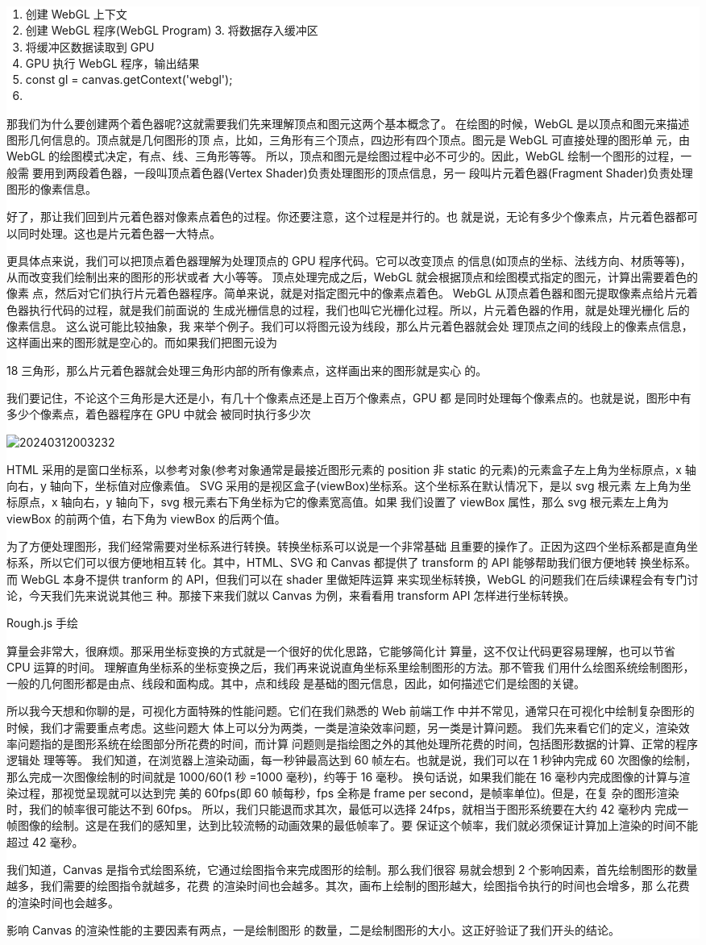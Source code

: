 1. 创建 WebGL 上下文
2. 创建 WebGL 程序(WebGL Program) 3. 将数据存入缓冲区
4. 将缓冲区数据读取到 GPU
5. GPU 执行 WebGL 程序，输出结果
6.  const gl = canvas.getContext('webgl');
7.  
那我们为什么要创建两个着色器呢?这就需要我们先来理解顶点和图元这两个基本概念了。 在绘图的时候，WebGL 是以顶点和图元来描述图形几何信息的。顶点就是几何图形的顶 点，比如，三角形有三个顶点，四边形有四个顶点。图元是 WebGL 可直接处理的图形单 元，由 WebGL 的绘图模式决定，有点、线、三角形等等。
所以，顶点和图元是绘图过程中必不可少的。因此，WebGL 绘制一个图形的过程，一般需 要用到两段着色器，一段叫顶点着色器(Vertex Shader)负责处理图形的顶点信息，另一 段叫片元着色器(Fragment Shader)负责处理图形的像素信息。

好了，那让我们回到片元着色器对像素点着色的过程。你还要注意，这个过程是并行的。也 就是说，无论有多少个像素点，片元着色器都可以同时处理。这也是片元着色器一大特点。

更具体点来说，我们可以把顶点着色器理解为处理顶点的 GPU 程序代码。它可以改变顶点 的信息(如顶点的坐标、法线方向、材质等等)，从而改变我们绘制出来的图形的形状或者 大小等等。
顶点处理完成之后，WebGL 就会根据顶点和绘图模式指定的图元，计算出需要着色的像素 点，然后对它们执行片元着色器程序。简单来说，就是对指定图元中的像素点着色。
WebGL 从顶点着色器和图元提取像素点给片元着色器执行代码的过程，就是我们前面说的 生成光栅信息的过程，我们也叫它光栅化过程。所以，片元着色器的作用，就是处理光栅化 后的像素信息。
这么说可能比较抽象，我 来举个例子。我们可以将图元设为线段，那么片元着色器就会处 理顶点之间的线段上的像素点信息，这样画出来的图形就是空心的。而如果我们把图元设为

18
三角形，那么片元着色器就会处理三角形内部的所有像素点，这样画出来的图形就是实心
的。


我们要记住，不论这个三角形是大还是小，有几十个像素点还是上百万个像素点，GPU 都 是同时处理每个像素点的。也就是说，图形中有多少个像素点，着色器程序在 GPU 中就会 被同时执行多少次

![20240312003232](https://raw.githubusercontent.com/chuenwei0129/my-picgo-repo/master/me/20240312003232.png)

HTML 采用的是窗口坐标系，以参考对象(参考对象通常是最接近图形元素的 position 非 static 的元素)的元素盒子左上角为坐标原点，x 轴向右，y 轴向下，坐标值对应像素值。
SVG 采用的是视区盒子(viewBox)坐标系。这个坐标系在默认情况下，是以 svg 根元素 左上角为坐标原点，x 轴向右，y 轴向下，svg 根元素右下角坐标为它的像素宽高值。如果 我们设置了 viewBox 属性，那么 svg 根元素左上角为 viewBox 的前两个值，右下角为 viewBox 的后两个值。

为了方便处理图形，我们经常需要对坐标系进行转换。转换坐标系可以说是一个非常基础 且重要的操作了。正因为这四个坐标系都是直角坐标系，所以它们可以很方便地相互转 化。其中，HTML、SVG 和 Canvas 都提供了 transform 的 API 能够帮助我们很方便地转 换坐标系。而 WebGL 本身不提供 tranform 的 API，但我们可以在 shader 里做矩阵运算 来实现坐标转换，WebGL 的问题我们在后续课程会有专门讨论，今天我们先来说说其他三 种。那接下来我们就以 Canvas 为例，来看看用 transform API 怎样进行坐标转换。

Rough.js 手绘

算量会非常大，很麻烦。那采用坐标变换的方式就是一个很好的优化思路，它能够简化计 算量，这不仅让代码更容易理解，也可以节省 CPU 运算的时间。
理解直角坐标系的坐标变换之后，我们再来说说直角坐标系里绘制图形的方法。那不管我 们用什么绘图系统绘制图形，一般的几何图形都是由点、线段和面构成。其中，点和线段 是基础的图元信息，因此，如何描述它们是绘图的关键。

所以我今天想和你聊的是，可视化方面特殊的性能问题。它们在我们熟悉的 Web 前端工作 中并不常见，通常只在可视化中绘制复杂图形的时候，我们才需要重点考虑。这些问题大 体上可以分为两类，一类是渲染效率问题，另一类是计算问题。
我们先来看它们的定义，渲染效率问题指的是图形系统在绘图部分所花费的时间，而计算 问题则是指绘图之外的其他处理所花费的时间，包括图形数据的计算、正常的程序逻辑处 理等等。
我们知道，在浏览器上渲染动画，每一秒钟最高达到 60 帧左右。也就是说，我们可以在 1 秒钟内完成 60 次图像的绘制，那么完成一次图像绘制的时间就是 1000/60(1 秒 =1000 毫秒)，约等于 16 毫秒。
换句话说，如果我们能在 16 毫秒内完成图像的计算与渲染过程，那视觉呈现就可以达到完 美的 60fps(即 60 帧每秒，fps 全称是 frame per second，是帧率单位)。但是，在复 杂的图形渲染时，我们的帧率很可能达不到 60fps。
所以，我们只能退而求其次，最低可以选择 24fps，就相当于图形系统要在大约 42 毫秒内 完成一帧图像的绘制。这是在我们的感知里，达到比较流畅的动画效果的最低帧率了。要 保证这个帧率，我们就必须保证计算加上渲染的时间不能超过 42 毫秒。

我们知道，Canvas 是指令式绘图系统，它通过绘图指令来完成图形的绘制。那么我们很容 易就会想到 2 个影响因素，首先绘制图形的数量越多，我们需要的绘图指令就越多，花费 的渲染时间也会越多。其次，画布上绘制的图形越大，绘图指令执行的时间也会增多，那 么花费的渲染时间也会越多。

影响 Canvas 的渲染性能的主要因素有两点，一是绘制图形 的数量，二是绘制图形的大小。这正好验证了我们开头的结论。

